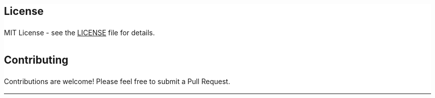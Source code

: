 ## License

MIT License - see the [LICENSE](./LICENSE.md) file for details.

## Contributing

Contributions are welcome! Please feel free to submit a Pull Request.

---

